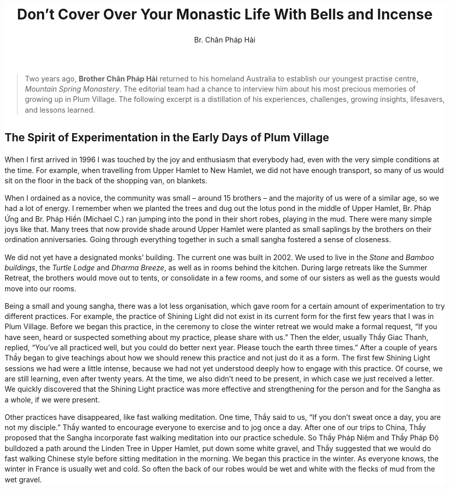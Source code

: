 ﻿---
title: Don’t Cover Over Your Monastic Life With Bells and Incense
author: Br. Chân Pháp Hải
# date: 17 December 2021
---

> Two years ago, **Brother Chân Pháp Hải** returned to his homeland Australia to establish our youngest practise centre, *Mountain Spring Monastery*. The editorial team had a chance to interview him about his most precious memories of growing up in Plum Village. The following excerpt is a distillation of his experiences, challenges, growing insights, lifesavers, and lessons learned.

## The Spirit of Experimentation in the Early Days of Plum Village

When I first arrived in 1996 I was touched by the joy and enthusiasm that everybody had, even with the very simple conditions at the time. For example, when travelling from Upper Hamlet to New Hamlet, we did not have enough transport, so many of us would sit on the floor in the back of the shopping van, on blankets.

When I ordained as a novice, the community was small – around 15 brothers – and the majority of us were of a similar age, so we had a lot of energy. I remember when we planted the trees and dug out the lotus pond in the middle of Upper Hamlet, Br. Pháp Ứng and Br. Pháp Hiền (Michael C.) ran jumping into the pond in their short robes, playing in the mud. There were many simple joys like that. Many trees that now provide shade around Upper Hamlet were planted as small saplings by the brothers on their ordination anniversaries. Going through everything together in such a small sangha fostered a sense of closeness.

We did not yet have a designated monks’ building. The current one was built in 2002. We used to live in the *Stone* and *Bamboo buildings*, the *Turtle Lodge* and *Dharma Breeze*, as well as in rooms behind the kitchen. During large retreats like the Summer Retreat, the brothers would move out to tents, or consolidate in a few rooms, and some of our sisters as well as the guests would move into our rooms. 

Being a small and young sangha, there was a lot less organisation, which gave room for a certain amount of experimentation to try different practices. For example, the practice of Shining Light did not exist in its current form for the first few years that I was in Plum Village. Before we began this practice, in the ceremony to close the winter retreat we would make a formal request, “If you have seen, heard or suspected something about my practice, please share with us.” Then the elder, usually Thầy Giac Thanh, replied, “You’ve all practiced well, but you could do better next year. Please touch the earth three times.” After a couple of years Thầy began to give teachings about how we should renew this practice and not just do it as a form. The first few Shining Light sessions we had were a little intense, because we had not yet understood deeply how to engage with this practice. Of course, we are still learning, even after twenty years. At the time, we also didn’t need to be present, in which case we just received a letter. We quickly discovered that the Shining Light practice was more effective and strengthening for the person and for the Sangha as a whole, if we were present. 

Other practices have disappeared, like fast walking meditation. One time, Thầy said to us, “If you don’t sweat once a day, you are not my disciple.” Thầy wanted to encourage everyone to exercise and to jog once a day. After one of our trips to China, Thầy proposed that the Sangha incorporate fast walking meditation into our practice schedule. So Thầy Pháp Niệm and Thầy Pháp Độ bulldozed a path around the Linden Tree in Upper Hamlet, put down some white gravel, and Thầy suggested that we would do fast walking Chinese style before sitting meditation in the morning. We began this practice in the winter. As everyone knows, the winter in France is usually wet and cold. So often the back of our robes would be wet and white with the flecks of mud from the wet gravel. 

